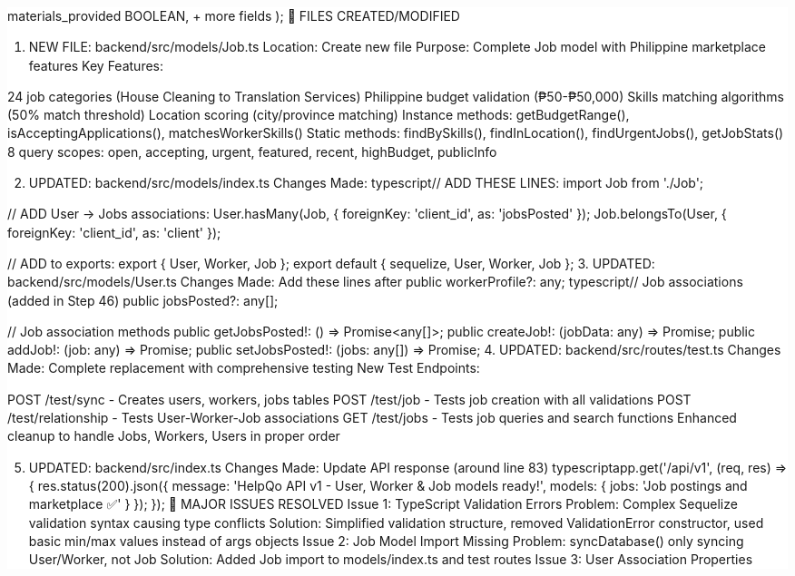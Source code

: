   materials_provided BOOLEAN, + more fields
);
📁 FILES CREATED/MODIFIED
1. NEW FILE: backend/src/models/Job.ts
Location: Create new file
Purpose: Complete Job model with Philippine marketplace features
Key Features:

24 job categories (House Cleaning to Translation Services)
Philippine budget validation (₱50-₱50,000)
Skills matching algorithms (50% match threshold)
Location scoring (city/province matching)
Instance methods: getBudgetRange(), isAcceptingApplications(), matchesWorkerSkills()
Static methods: findBySkills(), findInLocation(), findUrgentJobs(), getJobStats()
8 query scopes: open, accepting, urgent, featured, recent, highBudget, publicInfo

2. UPDATED: backend/src/models/index.ts
Changes Made:
typescript// ADD THESE LINES:
import Job from './Job';

// ADD User → Jobs associations:
User.hasMany(Job, { foreignKey: 'client_id', as: 'jobsPosted' });
Job.belongsTo(User, { foreignKey: 'client_id', as: 'client' });

// ADD to exports:
export { User, Worker, Job };
export default { sequelize, User, Worker, Job };
3. UPDATED: backend/src/models/User.ts
Changes Made: Add these lines after public workerProfile?: any;
typescript// Job associations (added in Step 46)
public jobsPosted?: any[];

// Job association methods
public getJobsPosted!: () => Promise<any[]>;
public createJob!: (jobData: any) => Promise<any>;
public addJob!: (job: any) => Promise<void>;
public setJobsPosted!: (jobs: any[]) => Promise<void>;
4. UPDATED: backend/src/routes/test.ts
Changes Made: Complete replacement with comprehensive testing
New Test Endpoints:

POST /test/sync - Creates users, workers, jobs tables
POST /test/job - Tests job creation with all validations
POST /test/relationship - Tests User-Worker-Job associations
GET /test/jobs - Tests job queries and search functions
Enhanced cleanup to handle Jobs, Workers, Users in proper order

5. UPDATED: backend/src/index.ts
Changes Made: Update API response (around line 83)
typescriptapp.get('/api/v1', (req, res) => {
  res.status(200).json({
    message: 'HelpQo API v1 - User, Worker & Job models ready!',
    models: {
      jobs: 'Job postings and marketplace ✅'
    }
  });
});
🔧 MAJOR ISSUES RESOLVED
Issue 1: TypeScript Validation Errors
Problem: Complex Sequelize validation syntax causing type conflicts
Solution: Simplified validation structure, removed ValidationError constructor, used basic min/max values instead of args objects
Issue 2: Job Model Import Missing
Problem: syncDatabase() only syncing User/Worker, not Job
Solution: Added Job import to models/index.ts and test routes
Issue 3: User Association Properties